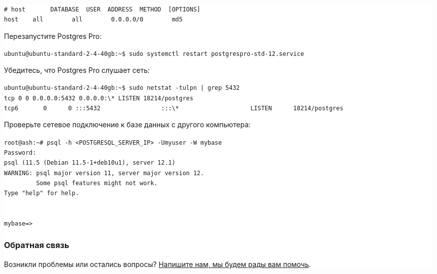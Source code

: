 ```
# host       DATABASE  USER  ADDRESS  METHOD  [OPTIONS]
host    all        all        0.0.0.0/0        md5
```

Перезапустите Postgres Pro:

```
ubuntu@ubuntu-standard-2-4-40gb:~$ sudo systemctl restart postgrespro-std-12.service
```

Убедитесь, что Postgres Pro слушает сеть:

```
ubuntu@ubuntu-standard-2-4-40gb:~$ sudo netstat -tulpn | grep 5432
tcp 0 0 0.0.0.0:5432 0.0.0.0:\* LISTEN 18214/postgres
tcp6       0      0 :::5432                 :::\*                    LISTEN      18214/postgres
```

Проверьте сетевое подключение к базе данных с другого компьютера:

```
root@ash:~# psql -h <POSTGRESQL_SERVER_IP> -Umyuser -W mybase
Password:
psql (11.5 (Debian 11.5-1+deb10u1), server 12.1)
WARNING: psql major version 11, server major version 12.
         Some psql features might not work.
Type "help" for help.


mybase=>
```

### Обратная связь

Возникли проблемы или остались вопросы? [Напишите нам, мы будем рады вам помочь](https://mcs.mail.ru/help/contact-us).